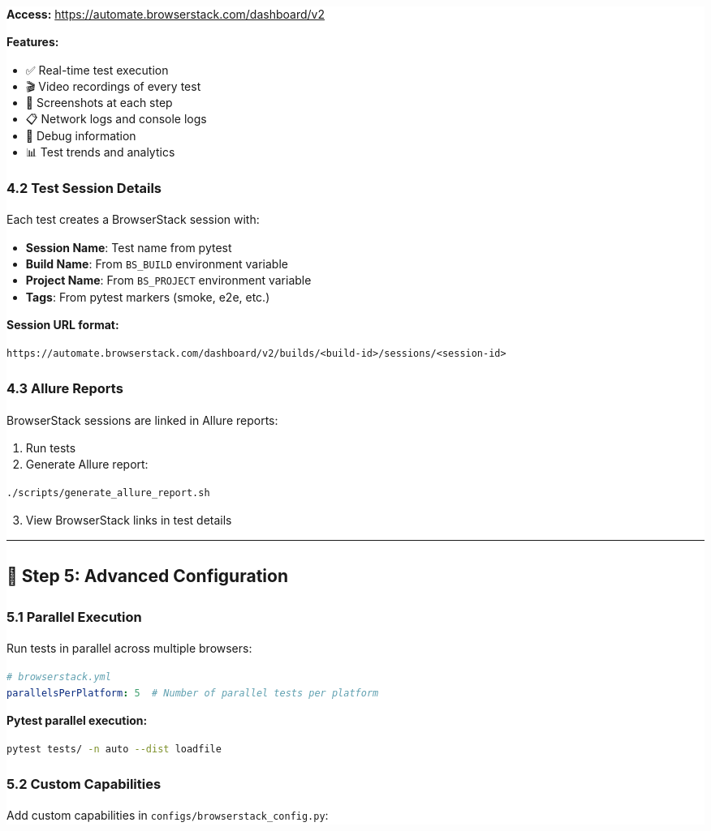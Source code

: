 **Access:** https://automate.browserstack.com/dashboard/v2

**Features:**
- ✅ Real-time test execution
- 🎬 Video recordings of every test
- 📸 Screenshots at each step
- 📋 Network logs and console logs
- 🐛 Debug information
- 📊 Test trends and analytics

### 4.2 Test Session Details

Each test creates a BrowserStack session with:
- **Session Name**: Test name from pytest
- **Build Name**: From `BS_BUILD` environment variable
- **Project Name**: From `BS_PROJECT` environment variable
- **Tags**: From pytest markers (smoke, e2e, etc.)

**Session URL format:**
```
https://automate.browserstack.com/dashboard/v2/builds/<build-id>/sessions/<session-id>
```

### 4.3 Allure Reports

BrowserStack sessions are linked in Allure reports:

1. Run tests
2. Generate Allure report:
```bash
./scripts/generate_allure_report.sh
```
3. View BrowserStack links in test details

---

## 🔧 Step 5: Advanced Configuration

### 5.1 Parallel Execution

Run tests in parallel across multiple browsers:

```yaml
# browserstack.yml
parallelsPerPlatform: 5  # Number of parallel tests per platform
```

**Pytest parallel execution:**
```bash
pytest tests/ -n auto --dist loadfile
```

### 5.2 Custom Capabilities

Add custom capabilities in `configs/browserstack_config.py`:
